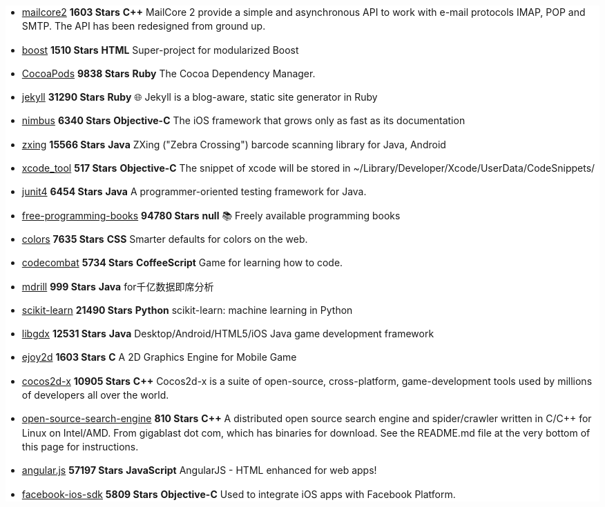 - [mailcore2](https://github.com/MailCore/mailcore2) **1603 Stars** **C++** MailCore 2 provide a simple and asynchronous API to work with e-mail protocols IMAP, POP and SMTP. The API has been redesigned from ground up.

- [boost](https://github.com/boostorg/boost) **1510 Stars** **HTML** Super-project for modularized Boost

- [CocoaPods](https://github.com/CocoaPods/CocoaPods) **9838 Stars** **Ruby** The Cocoa Dependency Manager.

- [jekyll](https://github.com/jekyll/jekyll) **31290 Stars** **Ruby** :globe_with_meridians: Jekyll is a blog-aware, static site generator in Ruby

- [nimbus](https://github.com/jverkoey/nimbus) **6340 Stars** **Objective-C** The iOS framework that grows only as fast as its documentation

- [zxing](https://github.com/zxing/zxing) **15566 Stars** **Java** ZXing ("Zebra Crossing") barcode scanning library for Java, Android

- [xcode_tool](https://github.com/tangqiaoboy/xcode_tool) **517 Stars** **Objective-C** The snippet of xcode will be stored in ~/Library/Developer/Xcode/UserData/CodeSnippets/

- [junit4](https://github.com/junit-team/junit4) **6454 Stars** **Java** A programmer-oriented testing framework for Java.

- [free-programming-books](https://github.com/EbookFoundation/free-programming-books) **94780 Stars** **null** :books: Freely available programming books

- [colors](https://github.com/mrmrs/colors) **7635 Stars** **CSS** Smarter defaults for colors on the web.

- [codecombat](https://github.com/codecombat/codecombat) **5734 Stars** **CoffeeScript** Game for learning how to code.

- [mdrill](https://github.com/alibaba/mdrill) **999 Stars** **Java** for千亿数据即席分析

- [scikit-learn](https://github.com/scikit-learn/scikit-learn) **21490 Stars** **Python** scikit-learn: machine learning in Python

- [libgdx](https://github.com/libgdx/libgdx) **12531 Stars** **Java** Desktop/Android/HTML5/iOS Java game development framework

- [ejoy2d](https://github.com/ejoy/ejoy2d) **1603 Stars** **C** A 2D Graphics Engine for Mobile Game

- [cocos2d-x](https://github.com/cocos2d/cocos2d-x) **10905 Stars** **C++** Cocos2d-x is a suite of open-source, cross-platform, game-development tools used by millions of developers all over the world.

- [open-source-search-engine](https://github.com/gigablast/open-source-search-engine) **810 Stars** **C++** A distributed open source search engine and spider/crawler written in C/C++ for Linux on Intel/AMD. From gigablast dot com, which has binaries for download. See the README.md file at the very bottom of this page for instructions.

- [angular.js](https://github.com/angular/angular.js) **57197 Stars** **JavaScript** AngularJS - HTML enhanced for web apps!

- [facebook-ios-sdk](https://github.com/facebook/facebook-ios-sdk) **5809 Stars** **Objective-C** Used to integrate iOS apps with Facebook Platform.
